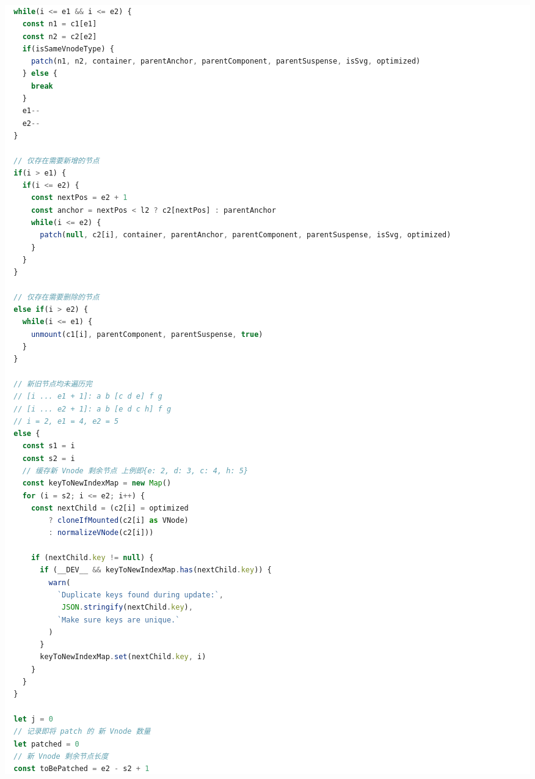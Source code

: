 ```javascript
  while(i <= e1 && i <= e2) {
    const n1 = c1[e1]
    const n2 = c2[e2]
    if(isSameVnodeType) {
      patch(n1, n2, container, parentAnchor, parentComponent, parentSuspense, isSvg, optimized)
    } else {
      break
    }
    e1--
    e2--
  }

  // 仅存在需要新增的节点
  if(i > e1) {
    if(i <= e2) {
      const nextPos = e2 + 1
      const anchor = nextPos < l2 ? c2[nextPos] : parentAnchor
      while(i <= e2) {
        patch(null, c2[i], container, parentAnchor, parentComponent, parentSuspense, isSvg, optimized)
      }
    }
  }

  // 仅存在需要删除的节点
  else if(i > e2) {
    while(i <= e1) {
      unmount(c1[i], parentComponent, parentSuspense, true)
    }
  }

  // 新旧节点均未遍历完
  // [i ... e1 + 1]: a b [c d e] f g
  // [i ... e2 + 1]: a b [e d c h] f g
  // i = 2, e1 = 4, e2 = 5
  else {
    const s1 = i
    const s2 = i
    // 缓存新 Vnode 剩余节点 上例即{e: 2, d: 3, c: 4, h: 5}
    const keyToNewIndexMap = new Map()
    for (i = s2; i <= e2; i++) {
      const nextChild = (c2[i] = optimized
          ? cloneIfMounted(c2[i] as VNode)
          : normalizeVNode(c2[i]))

      if (nextChild.key != null) {
        if (__DEV__ && keyToNewIndexMap.has(nextChild.key)) {
          warn(
            `Duplicate keys found during update:`,
             JSON.stringify(nextChild.key),
            `Make sure keys are unique.`
          )
        }
        keyToNewIndexMap.set(nextChild.key, i)
      }
    }
  }

  let j = 0
  // 记录即将 patch 的 新 Vnode 数量
  let patched = 0
  // 新 Vnode 剩余节点长度
  const toBePatched = e2 - s2 + 1
```